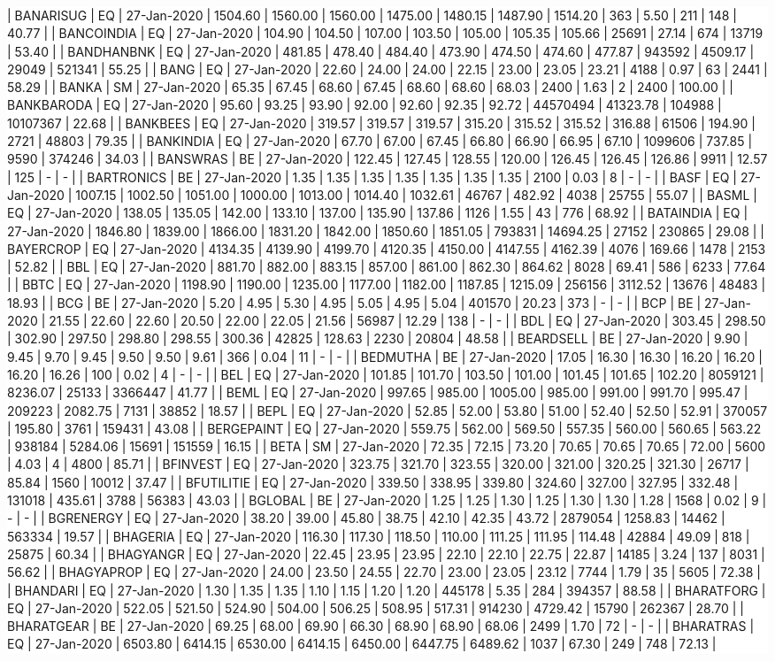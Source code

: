 | BANARISUG | EQ | 27-Jan-2020 | 1504.60 | 1560.00 | 1560.00 | 1475.00 | 1480.15 | 1487.90 | 1514.20 | 363 | 5.50 | 211 | 148 | 40.77 |
| BANCOINDIA | EQ | 27-Jan-2020 | 104.90 | 104.50 | 107.00 | 103.50 | 105.00 | 105.35 | 105.66 | 25691 | 27.14 | 674 | 13719 | 53.40 |
| BANDHANBNK | EQ | 27-Jan-2020 | 481.85 | 478.40 | 484.40 | 473.90 | 474.50 | 474.60 | 477.87 | 943592 | 4509.17 | 29049 | 521341 | 55.25 |
| BANG | EQ | 27-Jan-2020 | 22.60 | 24.00 | 24.00 | 22.15 | 23.00 | 23.05 | 23.21 | 4188 | 0.97 | 63 | 2441 | 58.29 |
| BANKA | SM | 27-Jan-2020 | 65.35 | 67.45 | 68.60 | 67.45 | 68.60 | 68.60 | 68.03 | 2400 | 1.63 | 2 | 2400 | 100.00 |
| BANKBARODA | EQ | 27-Jan-2020 | 95.60 | 93.25 | 93.90 | 92.00 | 92.60 | 92.35 | 92.72 | 44570494 | 41323.78 | 104988 | 10107367 | 22.68 |
| BANKBEES | EQ | 27-Jan-2020 | 319.57 | 319.57 | 319.57 | 315.20 | 315.52 | 315.52 | 316.88 | 61506 | 194.90 | 2721 | 48803 | 79.35 |
| BANKINDIA | EQ | 27-Jan-2020 | 67.70 | 67.00 | 67.45 | 66.80 | 66.90 | 66.95 | 67.10 | 1099606 | 737.85 | 9590 | 374246 | 34.03 |
| BANSWRAS | BE | 27-Jan-2020 | 122.45 | 127.45 | 128.55 | 120.00 | 126.45 | 126.45 | 126.86 | 9911 | 12.57 | 125 | - | - |
| BARTRONICS | BE | 27-Jan-2020 | 1.35 | 1.35 | 1.35 | 1.35 | 1.35 | 1.35 | 1.35 | 2100 | 0.03 | 8 | - | - |
| BASF | EQ | 27-Jan-2020 | 1007.15 | 1002.50 | 1051.00 | 1000.00 | 1013.00 | 1014.40 | 1032.61 | 46767 | 482.92 | 4038 | 25755 | 55.07 |
| BASML | EQ | 27-Jan-2020 | 138.05 | 135.05 | 142.00 | 133.10 | 137.00 | 135.90 | 137.86 | 1126 | 1.55 | 43 | 776 | 68.92 |
| BATAINDIA | EQ | 27-Jan-2020 | 1846.80 | 1839.00 | 1866.00 | 1831.20 | 1842.00 | 1850.60 | 1851.05 | 793831 | 14694.25 | 27152 | 230865 | 29.08 |
| BAYERCROP | EQ | 27-Jan-2020 | 4134.35 | 4139.90 | 4199.70 | 4120.35 | 4150.00 | 4147.55 | 4162.39 | 4076 | 169.66 | 1478 | 2153 | 52.82 |
| BBL | EQ | 27-Jan-2020 | 881.70 | 882.00 | 883.15 | 857.00 | 861.00 | 862.30 | 864.62 | 8028 | 69.41 | 586 | 6233 | 77.64 |
| BBTC | EQ | 27-Jan-2020 | 1198.90 | 1190.00 | 1235.00 | 1177.00 | 1182.00 | 1187.85 | 1215.09 | 256156 | 3112.52 | 13676 | 48483 | 18.93 |
| BCG | BE | 27-Jan-2020 | 5.20 | 4.95 | 5.30 | 4.95 | 5.05 | 4.95 | 5.04 | 401570 | 20.23 | 373 | - | - |
| BCP | BE | 27-Jan-2020 | 21.55 | 22.60 | 22.60 | 20.50 | 22.00 | 22.05 | 21.56 | 56987 | 12.29 | 138 | - | - |
| BDL | EQ | 27-Jan-2020 | 303.45 | 298.50 | 302.90 | 297.50 | 298.80 | 298.55 | 300.36 | 42825 | 128.63 | 2230 | 20804 | 48.58 |
| BEARDSELL | BE | 27-Jan-2020 | 9.90 | 9.45 | 9.70 | 9.45 | 9.50 | 9.50 | 9.61 | 366 | 0.04 | 11 | - | - |
| BEDMUTHA | BE | 27-Jan-2020 | 17.05 | 16.30 | 16.30 | 16.20 | 16.20 | 16.20 | 16.26 | 100 | 0.02 | 4 | - | - |
| BEL | EQ | 27-Jan-2020 | 101.85 | 101.70 | 103.50 | 101.00 | 101.45 | 101.65 | 102.20 | 8059121 | 8236.07 | 25133 | 3366447 | 41.77 |
| BEML | EQ | 27-Jan-2020 | 997.65 | 985.00 | 1005.00 | 985.00 | 991.00 | 991.70 | 995.47 | 209223 | 2082.75 | 7131 | 38852 | 18.57 |
| BEPL | EQ | 27-Jan-2020 | 52.85 | 52.00 | 53.80 | 51.00 | 52.40 | 52.50 | 52.91 | 370057 | 195.80 | 3761 | 159431 | 43.08 |
| BERGEPAINT | EQ | 27-Jan-2020 | 559.75 | 562.00 | 569.50 | 557.35 | 560.00 | 560.65 | 563.22 | 938184 | 5284.06 | 15691 | 151559 | 16.15 |
| BETA | SM | 27-Jan-2020 | 72.35 | 72.15 | 73.20 | 70.65 | 70.65 | 70.65 | 72.00 | 5600 | 4.03 | 4 | 4800 | 85.71 |
| BFINVEST | EQ | 27-Jan-2020 | 323.75 | 321.70 | 323.55 | 320.00 | 321.00 | 320.25 | 321.30 | 26717 | 85.84 | 1560 | 10012 | 37.47 |
| BFUTILITIE | EQ | 27-Jan-2020 | 339.50 | 338.95 | 339.80 | 324.60 | 327.00 | 327.95 | 332.48 | 131018 | 435.61 | 3788 | 56383 | 43.03 |
| BGLOBAL | BE | 27-Jan-2020 | 1.25 | 1.25 | 1.30 | 1.25 | 1.30 | 1.30 | 1.28 | 1568 | 0.02 | 9 | - | - |
| BGRENERGY | EQ | 27-Jan-2020 | 38.20 | 39.00 | 45.80 | 38.75 | 42.10 | 42.35 | 43.72 | 2879054 | 1258.83 | 14462 | 563334 | 19.57 |
| BHAGERIA | EQ | 27-Jan-2020 | 116.30 | 117.30 | 118.50 | 110.00 | 111.25 | 111.95 | 114.48 | 42884 | 49.09 | 818 | 25875 | 60.34 |
| BHAGYANGR | EQ | 27-Jan-2020 | 22.45 | 23.95 | 23.95 | 22.10 | 22.10 | 22.75 | 22.87 | 14185 | 3.24 | 137 | 8031 | 56.62 |
| BHAGYAPROP | EQ | 27-Jan-2020 | 24.00 | 23.50 | 24.55 | 22.70 | 23.00 | 23.05 | 23.12 | 7744 | 1.79 | 35 | 5605 | 72.38 |
| BHANDARI | EQ | 27-Jan-2020 | 1.30 | 1.35 | 1.35 | 1.10 | 1.15 | 1.20 | 1.20 | 445178 | 5.35 | 284 | 394357 | 88.58 |
| BHARATFORG | EQ | 27-Jan-2020 | 522.05 | 521.50 | 524.90 | 504.00 | 506.25 | 508.95 | 517.31 | 914230 | 4729.42 | 15790 | 262367 | 28.70 |
| BHARATGEAR | BE | 27-Jan-2020 | 69.25 | 68.00 | 69.90 | 66.30 | 68.90 | 68.90 | 68.06 | 2499 | 1.70 | 72 | - | - |
| BHARATRAS | EQ | 27-Jan-2020 | 6503.80 | 6414.15 | 6530.00 | 6414.15 | 6450.00 | 6447.75 | 6489.62 | 1037 | 67.30 | 249 | 748 | 72.13 |